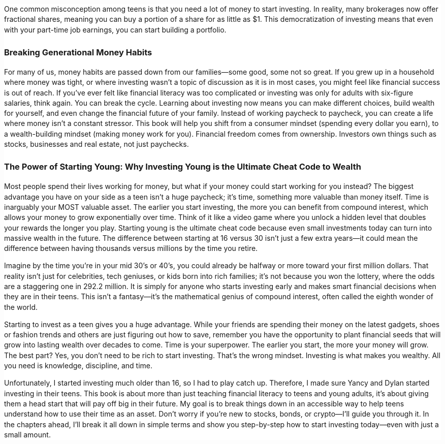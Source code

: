 One common misconception among teens is that you need a lot of money to start investing. In reality, many brokerages now offer fractional shares, meaning you can buy a portion of a share for as little as $1. This democratization of investing means that even with your part-time job earnings, you can start building a portfolio.

### Breaking Generational Money Habits

For many of us, money habits are passed down from our families—some good, some not so great. If you grew up in a household where money was tight, or where investing wasn’t a topic of discussion as it is in most cases, you might feel like financial success is out of reach. If you’ve ever felt like financial literacy was too complicated or investing was only for adults with six-figure salaries, think again. You can break the cycle. Learning about investing now means you can make different choices, build wealth for yourself, and even change the financial future of your family. Instead of working paycheck to paycheck, you can create a life where money isn’t a constant stressor. This book will help you shift from a consumer mindset (spending every dollar you earn), to a wealth-building mindset (making money work for you). Financial freedom comes from ownership. Investors own things such as stocks, businesses and real estate, not just paychecks.

### The Power of Starting Young: Why Investing Young is the Ultimate Cheat Code to Wealth

Most people spend their lives working for money, but what if your money could start working for you instead? The biggest advantage you have on your side as a teen isn’t a huge paycheck; it’s time, something more valuable than money itself. Time is inarguably your MOST valuable asset. The earlier you start investing, the more you can benefit from compound interest, which allows your money to grow exponentially over time. Think of it like a video game where you unlock a hidden level that doubles your rewards the longer you play. Starting young is the ultimate cheat code because even small investments today can turn into massive wealth in the future. The difference between starting at 16 versus 30 isn’t just a few extra years—it could mean the difference between having thousands versus millions by the time you retire.

Imagine by the time you’re in your mid 30’s or 40’s, you could already be halfway or more toward your first million dollars. That reality isn’t just for celebrities, tech geniuses, or kids born into rich families; it’s not because you won the lottery, where the odds are a staggering one in 292.2 million. It is simply for anyone who starts investing early and makes smart financial decisions when they are in their teens. This isn’t a fantasy—it’s the mathematical genius of compound interest, often called the eighth wonder of the world.

Starting to invest as a teen gives you a huge advantage. While your friends are spending their money on the latest gadgets, shoes or fashion trends and others are just figuring out how to save, remember you have the opportunity to plant financial seeds that will grow into lasting wealth over decades to come. Time is your superpower. The earlier you start, the more your money will grow. The best part? Yes, you don’t need to be rich to start investing. That’s the wrong mindset. Investing is what makes you wealthy. All you need is knowledge, discipline, and time.

Unfortunately, I started investing much older than 16, so I had to play catch up. Therefore, I made sure Yancy and Dylan started investing in their teens. This book is about more than just teaching financial literacy to teens and young adults, it’s about giving them a head start that will pay off big in their future. My goal is to break things down in an accessible way to help teens understand how to use their time as an asset. Don’t worry if you’re new to stocks, bonds, or crypto—I’ll guide you through it. In the chapters ahead, I’ll break it all down in simple terms and show you step-by-step how to start investing today—even with just a small amount.
